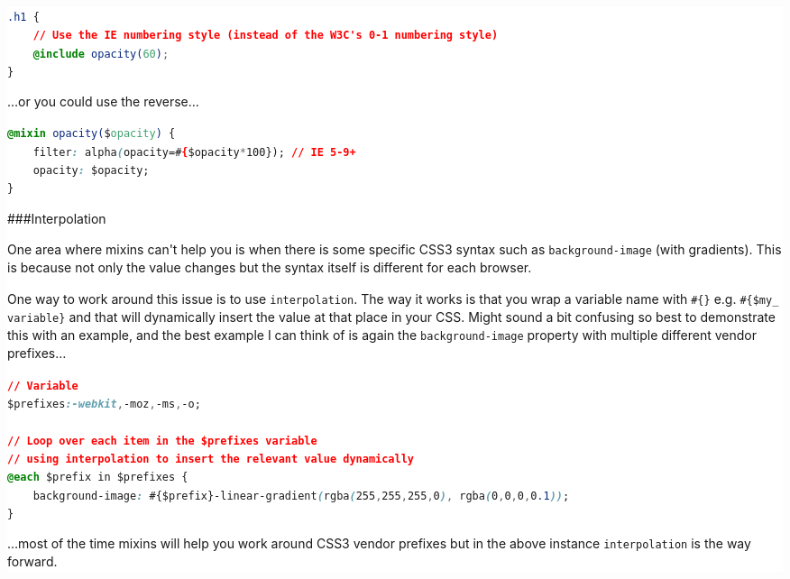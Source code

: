 ```css
.h1 { 
	// Use the IE numbering style (instead of the W3C's 0-1 numbering style)
	@include opacity(60);
}
```

…or you could use the reverse…

```css
@mixin opacity($opacity) {
	filter: alpha(opacity=#{$opacity*100}); // IE 5-9+ 
	opacity: $opacity; 
}
```

###Interpolation

One area where mixins can't help you is when there is some specific CSS3 syntax such as `background-image` (with gradients). This is because not only the value changes but the syntax itself is different for each browser. 

One way to work around this issue is to use `interpolation`. The way it works is that you wrap a variable name with `#{}` e.g. `#{$my_variable}` and that will dynamically insert the value at that place in your CSS. Might sound a bit confusing so best to demonstrate this with an example, and the best example I can think of is again the `background-image` property with multiple different vendor prefixes… 

```css
// Variable
$prefixes:-webkit,-moz,-ms,-o;

// Loop over each item in the $prefixes variable
// using interpolation to insert the relevant value dynamically
@each $prefix in $prefixes {
	background-image: #{$prefix}-linear-gradient(rgba(255,255,255,0), rgba(0,0,0,0.1));
}

```

…most of the time mixins will help you work around CSS3 vendor prefixes but in the above instance `interpolation` is the way forward.